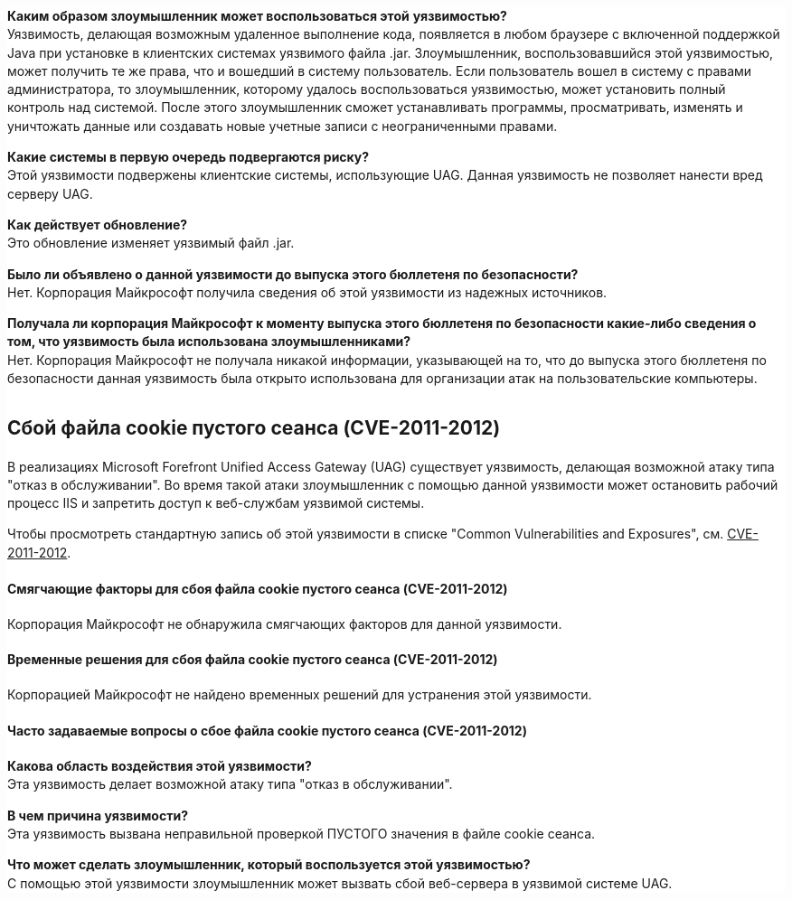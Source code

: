 **Каким образом злоумышленник может воспользоваться этой** **уязвимостью?**  
Уязвимость, делающая возможным удаленное выполнение кода, появляется в любом браузере с включенной поддержкой Java при установке в клиентских системах уязвимого файла .jar. Злоумышленник, воспользовавшийся этой уязвимостью, может получить те же права, что и вошедший в систему пользователь. Если пользователь вошел в систему с правами администратора, то злоумышленник, которому удалось воспользоваться уязвимостью, может установить полный контроль над системой. После этого злоумышленник сможет устанавливать программы, просматривать, изменять и уничтожать данные или создавать новые учетные записи с неограниченными правами.
  
**Какие системы в первую очередь подвергаются риску?**  
Этой уязвимости подвержены клиентские системы, использующие UAG. Данная уязвимость не позволяет нанести вред серверу UAG.
  
**Как действует обновление?**  
Это обновление изменяет уязвимый файл .jar.
  
**Было ли объявлено о данной уязвимости до выпуска этого бюллетеня по безопасности?**  
Нет. Корпорация Майкрософт получила сведения об этой уязвимости из надежных источников.
  
**Получала ли корпорация Майкрософт к моменту выпуска этого бюллетеня по безопасности какие-либо сведения о том, что уязвимость была использована злоумышленниками?**  
Нет. Корпорация Майкрософт не получала никакой информации, указывающей на то, что до выпуска этого бюллетеня по безопасности данная уязвимость была открыто использована для организации атак на пользовательские компьютеры.
  
Сбой файла cookie пустого сеанса (CVE-2011-2012)  
------------------------------------------------
  
<span></span>
В реализациях Microsoft Forefront Unified Access Gateway (UAG) существует уязвимость, делающая возможной атаку типа "отказ в обслуживании". Во время такой атаки злоумышленник с помощью данной уязвимости может остановить рабочий процесс IIS и запретить доступ к веб-службам уязвимой системы.
  
Чтобы просмотреть стандартную запись об этой уязвимости в списке "Common Vulnerabilities and Exposures", см. [CVE-2011-2012](http://www.cve.mitre.org/cgi-bin/cvename.cgi?name=cve-2011-2012).
  
#### Смягчающие факторы для сбоя файла cookie пустого сеанса (CVE-2011-2012)
  
Корпорация Майкрософт не обнаружила смягчающих факторов для данной уязвимости.
  
#### Временные решения для сбоя файла cookie пустого сеанса (CVE-2011-2012)
  
Корпорацией Майкрософт не найдено временных решений для устранения этой уязвимости.
  
#### Часто задаваемые вопросы о сбое файла cookie пустого сеанса (CVE-2011-2012)
  
**Какова область воздействия этой уязвимости?**  
Эта уязвимость делает возможной атаку типа "отказ в обслуживании".
  
**В чем причина уязвимости?**  
Эта уязвимость вызвана неправильной проверкой ПУСТОГО значения в файле cookie сеанса.
  
**Что может сделать злоумышленник, который воспользуется этой уязвимостью?**  
С помощью этой уязвимости злоумышленник может вызвать сбой веб-сервера в уязвимой системе UAG.
  